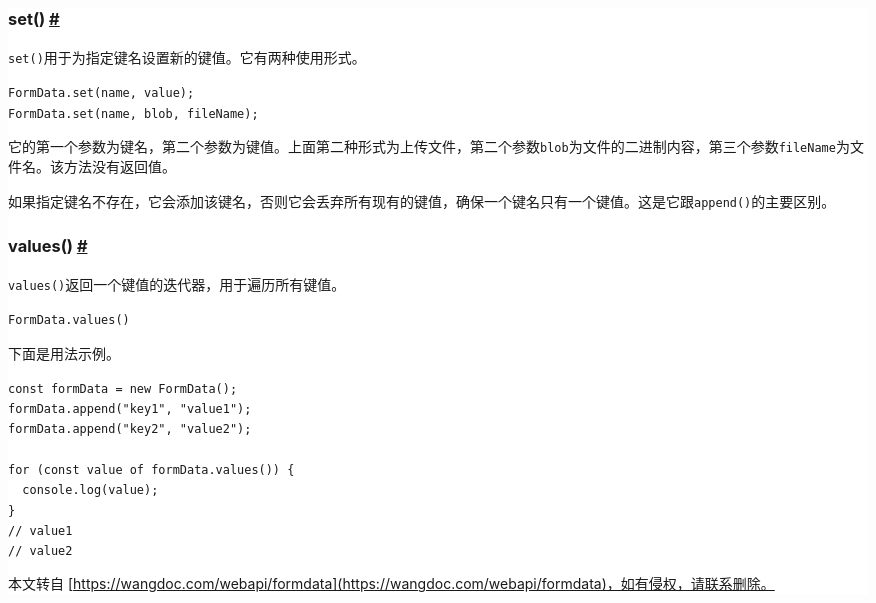 ### set() [#](about:blank#set)

`set()`用于为指定键名设置新的键值。它有两种使用形式。

```
FormData.set(name, value);
FormData.set(name, blob, fileName);

```

它的第一个参数为键名，第二个参数为键值。上面第二种形式为上传文件，第二个参数`blob`为文件的二进制内容，第三个参数`fileName`为文件名。该方法没有返回值。

如果指定键名不存在，它会添加该键名，否则它会丢弃所有现有的键值，确保一个键名只有一个键值。这是它跟`append()`的主要区别。

### values() [#](about:blank#values)

`values()`返回一个键值的迭代器，用于遍历所有键值。

```
FormData.values()

```

下面是用法示例。

```
const formData = new FormData();
formData.append("key1", "value1");
formData.append("key2", "value2");

for (const value of formData.values()) {
  console.log(value);
}
// value1
// value2

```

  

本文转自 [https://wangdoc.com/webapi/formdata](https://wangdoc.com/webapi/formdata)，如有侵权，请联系删除。